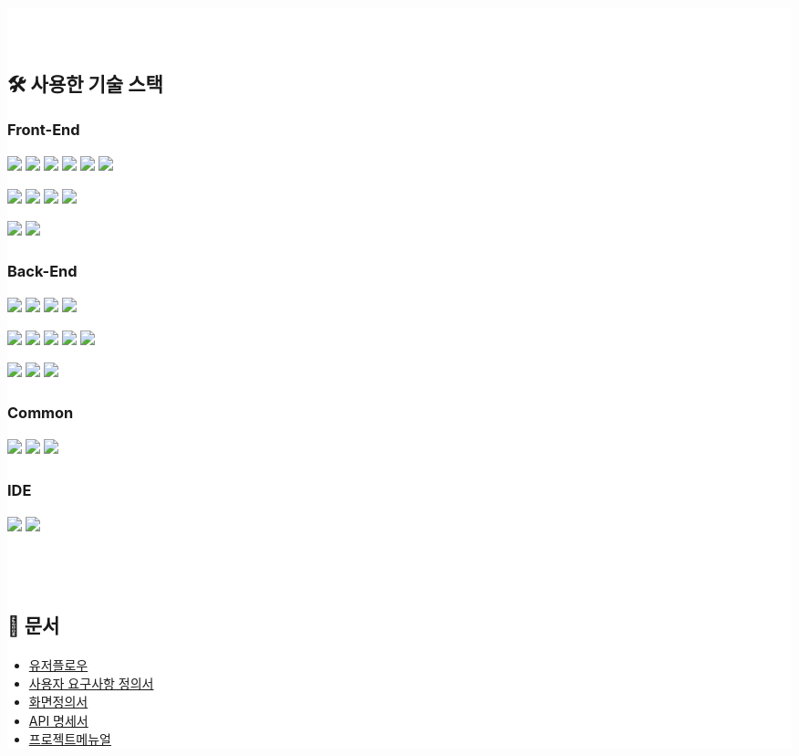 </br>
</br>

## 🛠️ 사용한 기술 스택

### Front-End

<img src="https://img.shields.io/badge/html5-E34F26?style=for-the-badge&logo=html5&logoColor=white"> <img src="https://img.shields.io/badge/css-1572B6?style=for-the-badge&logo=css3&logoColor=white"> <img src="https://img.shields.io/badge/JavaScript-FFC000?style=for-the-badge&logo=JavaScript&logoColor=black"/> <img src="https://img.shields.io/badge/react-61DAFB?style=for-the-badge&logo=react&logoColor=black"> <img src="https://img.shields.io/badge/React_Query-FF4154?style=for-the-badge&logo=React_Query&logoColor=white"> <img src="https://img.shields.io/badge/Recoil-3578E5?style=for-the-badge&logo=Recoil&logoColor=black" >

<img src="https://img.shields.io/badge/styledcomponents-DB7093?style=for-the-badge&logo=styledcomponents&logoColor=black"> <img src="https://img.shields.io/badge/Axios-181717?style=for-the-badge&logo=Axios&logoColor=white"> <img src="https://img.shields.io/badge/AmazonS3-339933?style=for-the-badge&logo=AmazonS3&logoColor=white"> <img src="https://img.shields.io/badge/GitHub Actions-2088FF?style=for-the-badge&logo=GitHub Actions&logoColor=white">

<img src="https://img.shields.io/badge/prettier-1A2C34?style=for-the-badge&logo=prettier&logoColor=F7BA3E"> <img src="https://img.shields.io/badge/eslint-3A33D1?style=for-the-badge&logo=eslint&logoColor=white">

### Back-End

<img src="https://img.shields.io/badge/java-007396?style=for-the-badge&logo=OpenJDK&logoColor=white"> <img src="https://img.shields.io/badge/Spring-6DB33F?style=for-the-badge&logo=spring&logoColor=white"> <img src="https://img.shields.io/badge/Spring Boot-6DB33F?style=for-the-badge&logo=Spring Boot&logoColor=white"> <img src="https://img.shields.io/badge/Spring Security-6DB33F?style=for-the-badge&logo=Spring Security&logoColor=white">

<img src="https://img.shields.io/badge/MySQL-4479A1?style=for-the-badge&logo=MySQL&logoColor=white"> <img src="https://img.shields.io/badge/JWT-black?style=for-the-badge&logo=JSON%20web%20tokens"/> <img src="https://img.shields.io/badge/Amazon EC2-FF9900?style=for-the-badge&logo=AmazonEC2&logoColor=white"> <img src="https://img.shields.io/badge/Amazon RDS-527FFF?style=for-the-badge&logo=AmazonRDS&logoColor=white"> <img src="https://img.shields.io/badge/Redis-DC382D?style=for-the-badge&logo=Redis&logoColor=white">

<img src="https://img.shields.io/badge/Grafana-F2F4F9?style=for-the-badge&logo=grafana&logoColor=orange&labelColor=F2F4F9"> <img src="https://img.shields.io/badge/Hibernate-59666C?style=for-the-badge&logo=Hibernate&logoColor=white"> <img src="https://img.shields.io/badge/sonarqube-F2F4F9?style=for-the-badge&logo=sonarqube&logoColor=blue&labelColor=F2F4F9">

### Common

<img src="https://img.shields.io/badge/git-F05032?style=for-the-badge&logo=git&logoColor=white"> <img src="https://img.shields.io/badge/github-181717?style=for-the-badge&logo=github&logoColor=white"> <img src="https://img.shields.io/badge/Figma-F24E1E?style=for-the-badge&logo=figma&logoColor=white">

### IDE

<img src="https://img.shields.io/badge/IntelliJIDEA-000000.svg?style=for-the-badge&logo=intellij-idea&logoColor=white"/> <img src="https://img.shields.io/badge/Visual%20Studio%20Code-0078d7.svg?style=for-the-badge&logo=visual-studio-code&logoColor=white"/>



</br>
</br>

## 📑 문서

- [유저플로우](https://www.figma.com/file/8hnsWs8SFKqHfKd3b3fURd?embed_host=notion&kind=&node-id=0%3A1&t=Gt7nZtgJA6ck5Hcp-1&viewer=1)
- [사용자 요구사항 정의서](https://codestates.notion.site/SRS-0f07c164390349d8aa254436b5450f43)
- [화면정의서](https://codestates.notion.site/fd199ff688524021a05471990f0a5482?v=371314e92c854b78b6275d2b3d4c78c4)
- [API 명세서](https://docs.google.com/spreadsheets/d/1dvm52WnAIYOlial48pRuY7_qjy5T-E6WzMzHOtPl5ys/edit?usp=sharing)
- [프로젝트메뉴얼](https://s3.us-west-2.amazonaws.com/secure.notion-static.com/49b73422-379c-4219-aa6f-b3b0bfd7a7e0/41%E1%84%80%E1%85%B5-Team-027-%E1%84%91%E1%85%B3%E1%84%85%E1%85%A9%E1%84%8C%E1%85%A6%E1%86%A8%E1%84%90%E1%85%B3%E1%84%86%E1%85%A6%E1%84%82%E1%85%B2%E1%84%8B%E1%85%A5%E1%86%AF.pdf?X-Amz-Algorithm=AWS4-HMAC-SHA256&X-Amz-Content-Sha256=UNSIGNED-PAYLOAD&X-Amz-Credential=AKIAT73L2G45EIPT3X45%2F20230215%2Fus-west-2%2Fs3%2Faws4_request&X-Amz-Date=20230215T023122Z&X-Amz-Expires=86400&X-Amz-Signature=6be42b31316719c361fc3db36f3c670edb9ed708965353b595062734025566b6&X-Amz-SignedHeaders=host&response-content-disposition=filename%3D%2241%25E1%2584%2580%25E1%2585%25B5-Team-027-%25E1%2584%2591%25E1%2585%25B3%25E1%2584%2585%25E1%2585%25A9%25E1%2584%258C%25E1%2585%25A6%25E1%2586%25A8%25E1%2584%2590%25E1%2585%25B3%25E1%2584%2586%25E1%2585%25A6%25E1%2584%2582%25E1%2585%25B2%25E1%2584%258B%25E1%2585%25A5%25E1%2586%25AF.pdf%22&x-id=GetObject)
